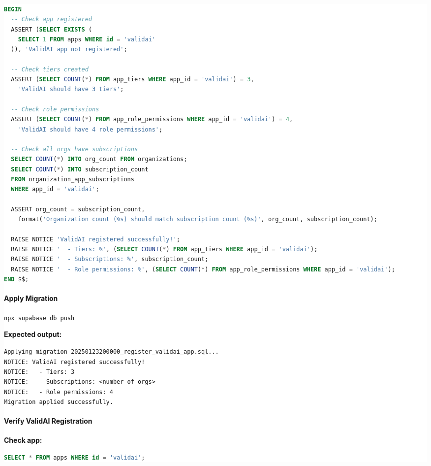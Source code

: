 ```sql
BEGIN
  -- Check app registered
  ASSERT (SELECT EXISTS (
    SELECT 1 FROM apps WHERE id = 'validai'
  )), 'ValidAI app not registered';

  -- Check tiers created
  ASSERT (SELECT COUNT(*) FROM app_tiers WHERE app_id = 'validai') = 3,
    'ValidAI should have 3 tiers';

  -- Check role permissions
  ASSERT (SELECT COUNT(*) FROM app_role_permissions WHERE app_id = 'validai') = 4,
    'ValidAI should have 4 role permissions';

  -- Check all orgs have subscriptions
  SELECT COUNT(*) INTO org_count FROM organizations;
  SELECT COUNT(*) INTO subscription_count
  FROM organization_app_subscriptions
  WHERE app_id = 'validai';

  ASSERT org_count = subscription_count,
    format('Organization count (%s) should match subscription count (%s)', org_count, subscription_count);

  RAISE NOTICE 'ValidAI registered successfully!';
  RAISE NOTICE '  - Tiers: %', (SELECT COUNT(*) FROM app_tiers WHERE app_id = 'validai');
  RAISE NOTICE '  - Subscriptions: %', subscription_count;
  RAISE NOTICE '  - Role permissions: %', (SELECT COUNT(*) FROM app_role_permissions WHERE app_id = 'validai');
END $$;
```

#### Apply Migration

```bash
npx supabase db push
```

**Expected output:**
```
Applying migration 20250123200000_register_validai_app.sql...
NOTICE: ValidAI registered successfully!
NOTICE:   - Tiers: 3
NOTICE:   - Subscriptions: <number-of-orgs>
NOTICE:   - Role permissions: 4
Migration applied successfully.
```

#### Verify ValidAI Registration

**Check app:**
```sql
SELECT * FROM apps WHERE id = 'validai';
```
